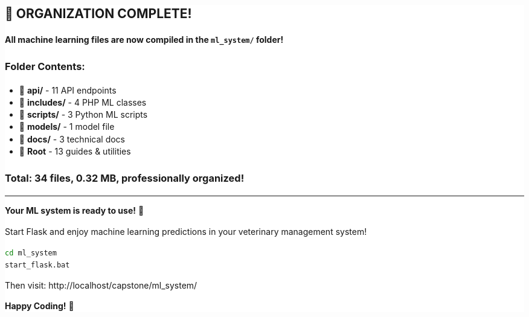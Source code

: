 
## 🎉 **ORGANIZATION COMPLETE!**

**All machine learning files are now compiled in the `ml_system/` folder!**

### Folder Contents:
- 📂 **api/** - 11 API endpoints
- 📂 **includes/** - 4 PHP ML classes  
- 📂 **scripts/** - 3 Python ML scripts
- 📂 **models/** - 1 model file
- 📂 **docs/** - 3 technical docs
- 📄 **Root** - 13 guides & utilities

### Total: **34 files, 0.32 MB, professionally organized!**

---

**Your ML system is ready to use!** 🚀

Start Flask and enjoy machine learning predictions in your veterinary management system!

```bash
cd ml_system
start_flask.bat
```

Then visit: http://localhost/capstone/ml_system/

**Happy Coding!** 🎊

